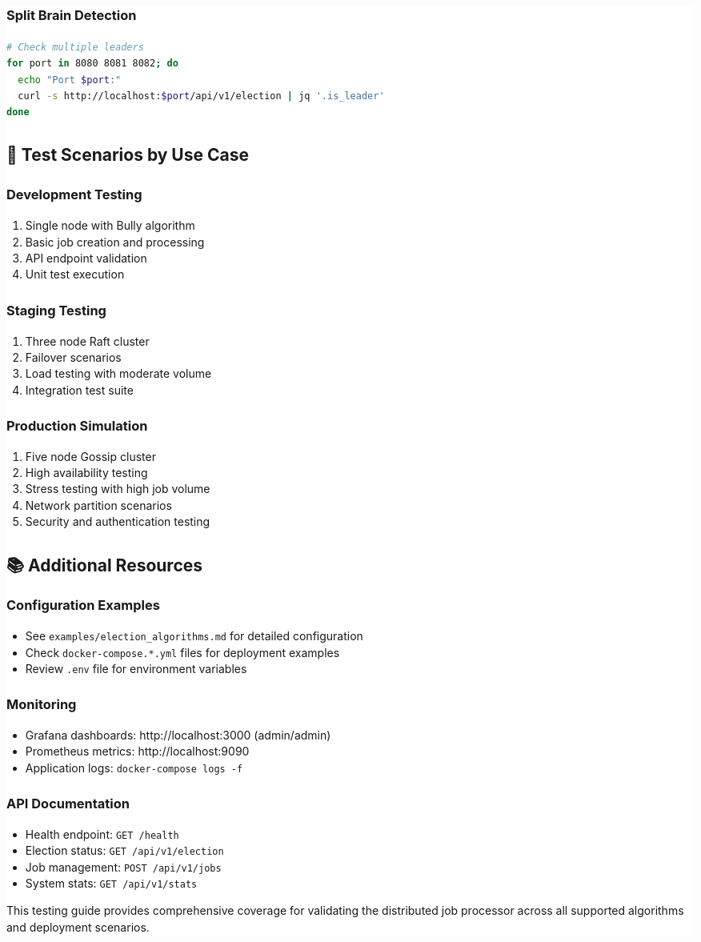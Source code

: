 ### Split Brain Detection
```bash
# Check multiple leaders
for port in 8080 8081 8082; do
  echo "Port $port:"
  curl -s http://localhost:$port/api/v1/election | jq '.is_leader'
done
```

## 🎯 Test Scenarios by Use Case

### Development Testing
1. Single node with Bully algorithm
2. Basic job creation and processing
3. API endpoint validation
4. Unit test execution

### Staging Testing
1. Three node Raft cluster
2. Failover scenarios
3. Load testing with moderate volume
4. Integration test suite

### Production Simulation
1. Five node Gossip cluster
2. High availability testing
3. Stress testing with high job volume
4. Network partition scenarios
5. Security and authentication testing

## 📚 Additional Resources

### Configuration Examples
- See `examples/election_algorithms.md` for detailed configuration
- Check `docker-compose.*.yml` files for deployment examples
- Review `.env` file for environment variables

### Monitoring
- Grafana dashboards: http://localhost:3000 (admin/admin)
- Prometheus metrics: http://localhost:9090
- Application logs: `docker-compose logs -f`

### API Documentation
- Health endpoint: `GET /health`
- Election status: `GET /api/v1/election`
- Job management: `POST /api/v1/jobs`
- System stats: `GET /api/v1/stats`

This testing guide provides comprehensive coverage for validating the distributed job processor across all supported algorithms and deployment scenarios.